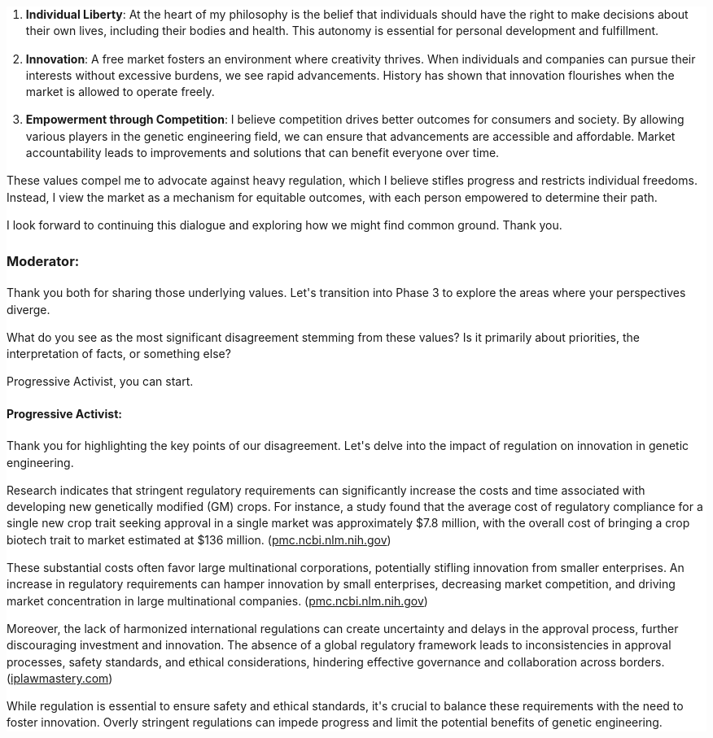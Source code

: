 1. **Individual Liberty**: At the heart of my philosophy is the belief that individuals should have the right to make decisions about their own lives, including their bodies and health. This autonomy is essential for personal development and fulfillment.

2. **Innovation**: A free market fosters an environment where creativity thrives. When individuals and companies can pursue their interests without excessive burdens, we see rapid advancements. History has shown that innovation flourishes when the market is allowed to operate freely.

3. **Empowerment through Competition**: I believe competition drives better outcomes for consumers and society. By allowing various players in the genetic engineering field, we can ensure that advancements are accessible and affordable. Market accountability leads to improvements and solutions that can benefit everyone over time.

These values compel me to advocate against heavy regulation, which I believe stifles progress and restricts individual freedoms. Instead, I view the market as a mechanism for equitable outcomes, with each person empowered to determine their path.

I look forward to continuing this dialogue and exploring how we might find common ground. Thank you.

### Moderator:

Thank you both for sharing those underlying values. Let's transition into Phase 3 to explore the areas where your perspectives diverge.

What do you see as the most significant disagreement stemming from these values? Is it primarily about priorities, the interpretation of facts, or something else? 

Progressive Activist, you can start.

#### Progressive Activist:

Thank you for highlighting the key points of our disagreement. Let's delve into the impact of regulation on innovation in genetic engineering.

Research indicates that stringent regulatory requirements can significantly increase the costs and time associated with developing new genetically modified (GM) crops. For instance, a study found that the average cost of regulatory compliance for a single new crop trait seeking approval in a single market was approximately $7.8 million, with the overall cost of bringing a crop biotech trait to market estimated at $136 million. ([pmc.ncbi.nlm.nih.gov](https://pmc.ncbi.nlm.nih.gov/articles/PMC10793663/?utm_source=openai))

These substantial costs often favor large multinational corporations, potentially stifling innovation from smaller enterprises. An increase in regulatory requirements can hamper innovation by small enterprises, decreasing market competition, and driving market concentration in large multinational companies. ([pmc.ncbi.nlm.nih.gov](https://pmc.ncbi.nlm.nih.gov/articles/PMC7181966/?utm_source=openai))

Moreover, the lack of harmonized international regulations can create uncertainty and delays in the approval process, further discouraging investment and innovation. The absence of a global regulatory framework leads to inconsistencies in approval processes, safety standards, and ethical considerations, hindering effective governance and collaboration across borders. ([iplawmastery.com](https://iplawmastery.com/challenges-in-regulating-crispr-applications/?utm_source=openai))

While regulation is essential to ensure safety and ethical standards, it's crucial to balance these requirements with the need to foster innovation. Overly stringent regulations can impede progress and limit the potential benefits of genetic engineering.
